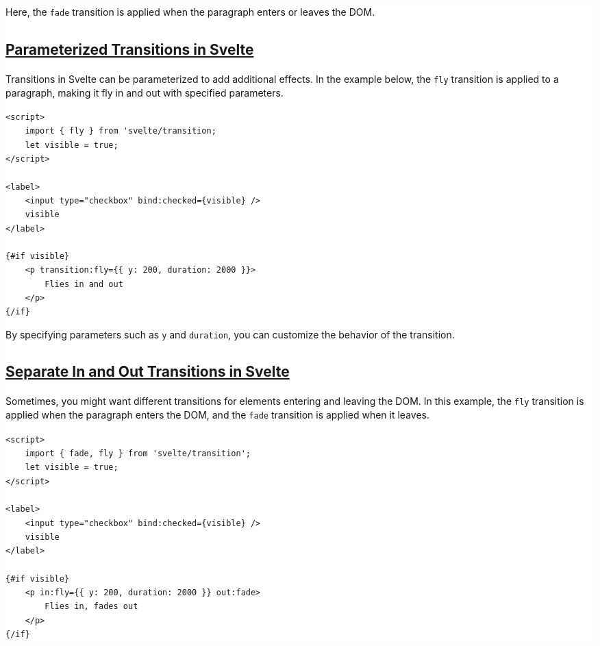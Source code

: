 Here, the `fade` transition is applied when the paragraph enters or leaves the DOM.

## [Parameterized Transitions in Svelte](https://learn.svelte.dev/tutorial/adding-parameters-to-transitions)

Transitions in Svelte can be parameterized to add additional effects. In the example below, the `fly` transition is applied to a paragraph, making it fly in and out with specified parameters.

```svelte
<script>
	import { fly } from 'svelte/transition;
	let visible = true;
</script>

<label>
	<input type="checkbox" bind:checked={visible} />
	visible
</label>

{#if visible}
	<p transition:fly={{ y: 200, duration: 2000 }}>
		Flies in and out
	</p>
{/if}
```

By specifying parameters such as `y` and `duration`, you can customize the behavior of the transition.

## [Separate In and Out Transitions in Svelte](https://learn.svelte.dev/tutorial/in-and-out)

Sometimes, you might want different transitions for elements entering and leaving the DOM. In this example, the `fly` transition is applied when the paragraph enters the DOM, and the `fade` transition is applied when it leaves.

```svelte
<script>
	import { fade, fly } from 'svelte/transition';
	let visible = true;
</script>

<label>
	<input type="checkbox" bind:checked={visible} />
	visible
</label>

{#if visible}
	<p in:fly={{ y: 200, duration: 2000 }} out:fade>
		Flies in, fades out
	</p>
{/if}
```
